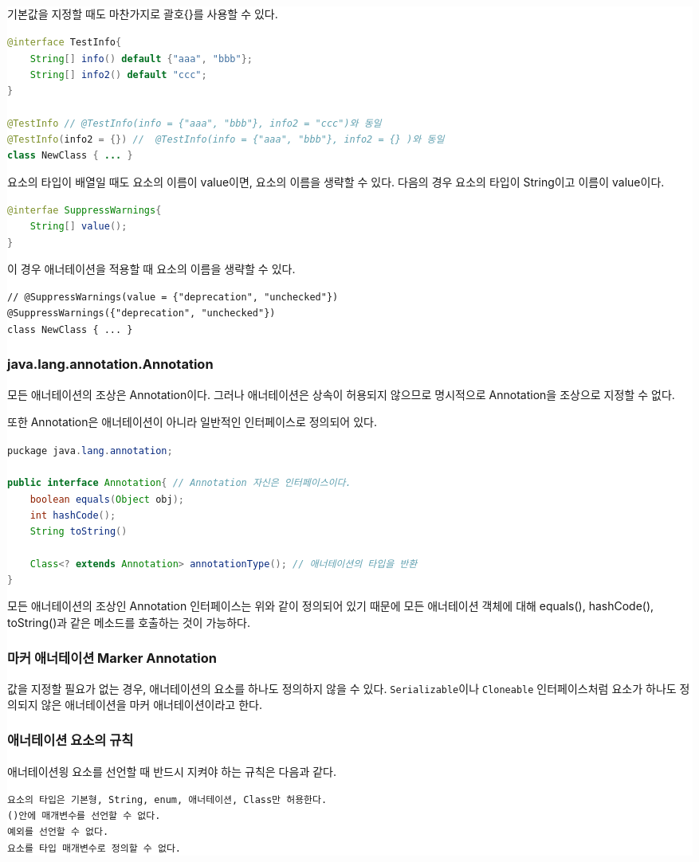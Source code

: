 기본값을 지정할 때도 마찬가지로 괄호{}를 사용할 수 있다.
```java
@interface TestInfo{
    String[] info() default {"aaa", "bbb"};
    String[] info2() default "ccc";
}

@TestInfo // @TestInfo(info = {"aaa", "bbb"}, info2 = "ccc")와 동일
@TestInfo(info2 = {}) //  @TestInfo(info = {"aaa", "bbb"}, info2 = {} )와 동일
class NewClass { ... }
```
요소의 타입이 배열일 때도 요소의 이름이 value이면, 요소의 이름을 생략할 수 있다.
다음의 경우 요소의 타입이 String이고 이름이 value이다.
```java
@interfae SuppressWarnings{
    String[] value();
}
```
이 경우 애너테이션을 적용할 때 요소의 이름을 생략할 수 있다.
```
// @SuppressWarnings(value = {"deprecation", "unchecked"})
@SuppressWarnings({"deprecation", "unchecked"})
class NewClass { ... }
```

### java.lang.annotation.Annotation
모든 애너테이션의 조상은 Annotation이다.
그러나 애너테이션은 상속이 허용되지 않으므로 명시적으로 Annotation을 조상으로 지정할 수 없다.

또한 Annotation은 애너테이션이 아니라 일반적인 인터페이스로 정의되어 있다.
```java
puckage java.lang.annotation;

public interface Annotation{ // Annotation 자신은 인터페이스이다.
    boolean equals(Object obj);
    int hashCode();
    String toString()
    
    Class<? extends Annotation> annotationType(); // 애너테이션의 타입을 반환
}
```
모든 애너테이션의 조상인 Annotation 인터페이스는 위와 같이 정의되어 있기 때문에 모든 애너테이션 객체에 대해 equals(), hashCode(), toString()과 같은 메소드를 호출하는 것이 가능하다.

### 마커 애너테이션 Marker Annotation
값을 지정할 필요가 없는 경우, 애너테이션의 요소를 하나도 정의하지 않을 수 있다.
```Serializable```이나 ```Cloneable``` 인터페이스처럼 요소가 하나도 정의되지 않은 애너테이션을 마커 애너테이션이라고 한다.

### 애너테이션 요소의 규칙
애너테이션읭 요소를 선언할 때 반드시 지켜야 하는 규칙은 다음과 같다.
```
요소의 타입은 기본형, String, enum, 애너테이션, Class만 허용한다.
()안에 매개변수를 선언할 수 없다.
예외를 선언할 수 없다.
요소를 타입 매개변수로 정의할 수 없다.
```

